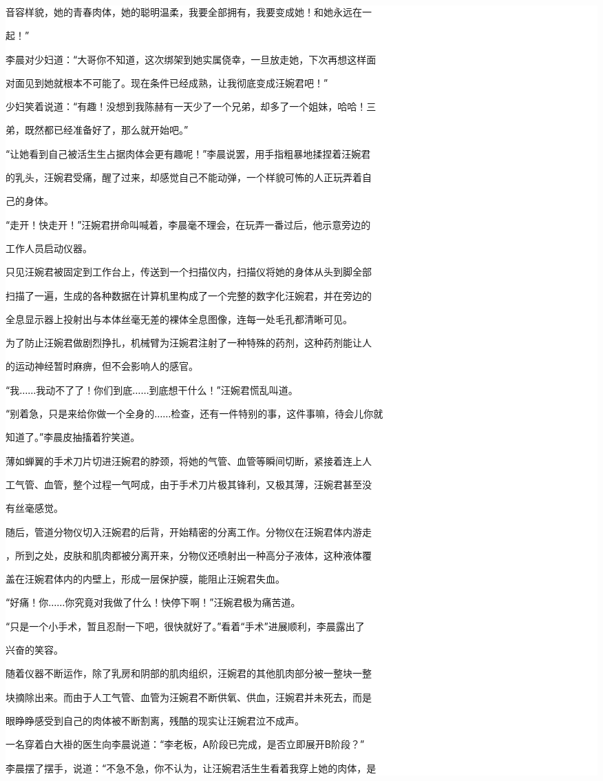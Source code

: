 音容样貌，她的青春肉体，她的聪明温柔，我要全部拥有，我要变成她！和她永远在一

起！”

李晨对少妇道：“大哥你不知道，这次绑架到她实属侥幸，一旦放走她，下次再想这样面

对面见到她就根本不可能了。现在条件已经成熟，让我彻底变成汪婉君吧！”

少妇笑着说道：“有趣！没想到我陈赫有一天少了一个兄弟，却多了一个姐妹，哈哈！三

弟，既然都已经准备好了，那么就开始吧。”

“让她看到自己被活生生占据肉体会更有趣呢！”李晨说罢，用手指粗暴地揉捏着汪婉君

的乳头，汪婉君受痛，醒了过来，却感觉自己不能动弹，一个样貌可怖的人正玩弄着自

己的身体。

“走开！快走开！”汪婉君拼命叫喊着，李晨毫不理会，在玩弄一番过后，他示意旁边的

工作人员启动仪器。

只见汪婉君被固定到工作台上，传送到一个扫描仪内，扫描仪将她的身体从头到脚全部

扫描了一遍，生成的各种数据在计算机里构成了一个完整的数字化汪婉君，并在旁边的

全息显示器上投射出与本体丝毫无差的裸体全息图像，连每一处毛孔都清晰可见。

为了防止汪婉君做剧烈挣扎，机械臂为汪婉君注射了一种特殊的药剂，这种药剂能让人

的运动神经暂时麻痹，但不会影响人的感官。

“我……我动不了了！你们到底……到底想干什么！”汪婉君慌乱叫道。

“别着急，只是来给你做一个全身的……检查，还有一件特别的事，这件事嘛，待会儿你就

知道了。”李晨皮抽搐着狞笑道。

薄如蝉翼的手术刀片切进汪婉君的脖颈，将她的气管、血管等瞬间切断，紧接着连上人

工气管、血管，整个过程一气呵成，由于手术刀片极其锋利，又极其薄，汪婉君甚至没

有丝毫感觉。

随后，管道分物仪切入汪婉君的后背，开始精密的分离工作。分物仪在汪婉君体内游走

，所到之处，皮肤和肌肉都被分离开来，分物仪还喷射出一种高分子液体，这种液体覆

盖在汪婉君体内的内壁上，形成一层保护膜，能阻止汪婉君失血。

“好痛！你……你究竟对我做了什么！快停下啊！”汪婉君极为痛苦道。

“只是一个小手术，暂且忍耐一下吧，很快就好了。”看着“手术”进展顺利，李晨露出了

兴奋的笑容。

随着仪器不断运作，除了乳房和阴部的肌肉组织，汪婉君的其他肌肉部分被一整块一整

块摘除出来。而由于人工气管、血管为汪婉君不断供氧、供血，汪婉君并未死去，而是

眼睁睁感受到自己的肉体被不断割离，残酷的现实让汪婉君泣不成声。

一名穿着白大褂的医生向李晨说道：“李老板，A阶段已完成，是否立即展开B阶段？”

李晨摆了摆手，说道：“不急不急，你不认为，让汪婉君活生生看着我穿上她的肉体，是
